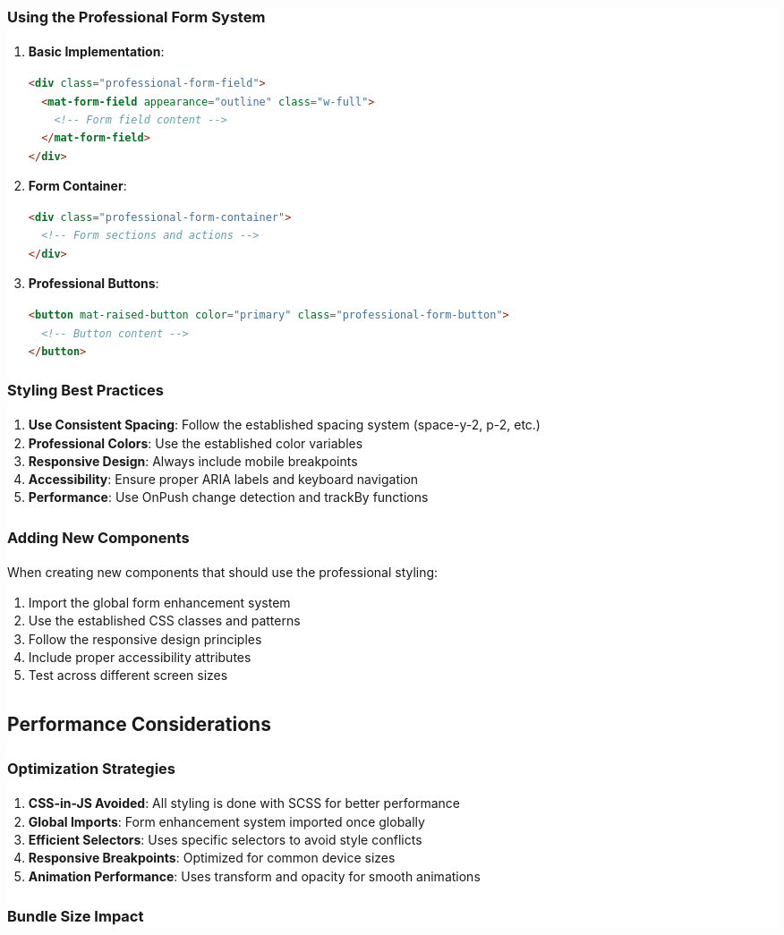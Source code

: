 ### Using the Professional Form System

1. **Basic Implementation**:
   ```html
   <div class="professional-form-field">
     <mat-form-field appearance="outline" class="w-full">
       <!-- Form field content -->
     </mat-form-field>
   </div>
   ```

2. **Form Container**:
   ```html
   <div class="professional-form-container">
     <!-- Form sections and actions -->
   </div>
   ```

3. **Professional Buttons**:
   ```html
   <button mat-raised-button color="primary" class="professional-form-button">
     <!-- Button content -->
   </button>
   ```

### Styling Best Practices

1. **Use Consistent Spacing**: Follow the established spacing system (space-y-2, p-2, etc.)
2. **Professional Colors**: Use the established color variables
3. **Responsive Design**: Always include mobile breakpoints
4. **Accessibility**: Ensure proper ARIA labels and keyboard navigation
5. **Performance**: Use OnPush change detection and trackBy functions

### Adding New Components

When creating new components that should use the professional styling:

1. Import the global form enhancement system
2. Use the established CSS classes and patterns
3. Follow the responsive design principles
4. Include proper accessibility attributes
5. Test across different screen sizes

## Performance Considerations

### Optimization Strategies

1. **CSS-in-JS Avoided**: All styling is done with SCSS for better performance
2. **Global Imports**: Form enhancement system imported once globally
3. **Efficient Selectors**: Uses specific selectors to avoid style conflicts
4. **Responsive Breakpoints**: Optimized for common device sizes
5. **Animation Performance**: Uses transform and opacity for smooth animations

### Bundle Size Impact

